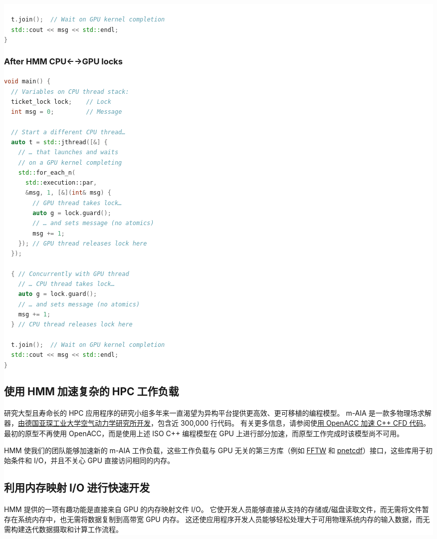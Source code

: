 ```cpp

  t.join();  // Wait on GPU kernel completion
  std::cout << msg << std::endl;
}
```
### After HMM CPU←→GPU locks

```cpp
void main() {
  // Variables on CPU thread stack:
  ticket_lock lock;    // Lock
  int msg = 0;         // Message

  // Start a different CPU thread…
  auto t = std::jthread([&] {
    // … that launches and waits 
    // on a GPU kernel completing
    std::for_each_n(
      std::execution::par, 
      &msg, 1, [&](int& msg) {
        // GPU thread takes lock…
        auto g = lock.guard();
        // … and sets message (no atomics)
        msg += 1;
    }); // GPU thread releases lock here
  });
  
  { // Concurrently with GPU thread
    // … CPU thread takes lock…
    auto g = lock.guard();
    // … and sets message (no atomics)
    msg += 1;
  } // CPU thread releases lock here

  t.join();  // Wait on GPU kernel completion
  std::cout << msg << std::endl;
}
```

## 使用 HMM 加速复杂的 HPC 工作负载
研究大型且寿命长的 HPC 应用程序的研究小组多年来一直渴望为异构平台提供更高效、更可移植的编程模型。 m-AIA 是一款多物理场求解器，[由德国亚琛工业大学空气动力学研究所开发](https://www.aia.rwth-aachen.de/en/)，包含近 300,000 行代码。 有关更多信息，请参阅使[用 OpenACC 加速 C++ CFD 代码](https://developer.nvidia.com/blog/accelerating-cfd-code-openacc/)。 最初的原型不再使用 OpenACC，而是使用上述 ISO C++ 编程模型在 GPU 上进行部分加速，而原型工作完成时该模型尚不可用。

HMM 使我们的团队能够加速新的 m-AIA 工作负载，这些工作负载与 GPU 无关的第三方库（例如 [FFTW](https://www.fftw.org/) 和 [pnetcdf](https://parallel-netcdf.github.io/)）接口，这些库用于初始条件和 I/O，并且不关心 GPU 直接访问相同的内存。

## 利用内存映射 I/O 进行快速开发
HMM 提供的一项有趣功能是直接来自 GPU 的内存映射文件 I/O。 它使开发人员能够直接从支持的存储或/磁盘读取文件，而无需将文件暂存在系统内存中，也无需将数据复制到高带宽 GPU 内存。 这还使应用程序开发人员能够轻松处理大于可用物理系统内存的输入数据，而无需构建迭代数据摄取和计算工作流程。
